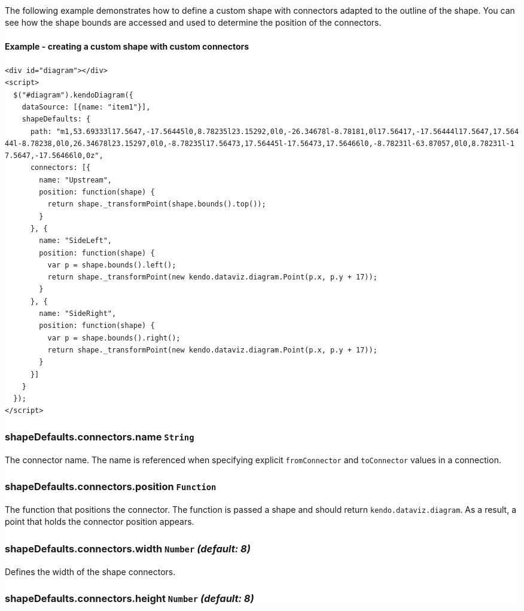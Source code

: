 
The following example demonstrates how to define a custom shape with connectors adapted to the outline of the shape. You can see how the shape bounds are accessed and used to determine the position of the connectors.

#### Example - creating a custom shape with custom connectors

    <div id="diagram"></div>
    <script>
      $("#diagram").kendoDiagram({
        dataSource: [{name: "item1"}],
        shapeDefaults: {
          path: "m1,53.69333l17.5647,-17.56445l0,8.78235l23.15292,0l0,-26.34678l-8.78181,0l17.56417,-17.56444l17.5647,17.56444l-8.78238,0l0,26.34678l23.15297,0l0,-8.78235l17.56473,17.56445l-17.56473,17.56466l0,-8.78231l-63.87057,0l0,8.78231l-17.5647,-17.56466l0,0z",
          connectors: [{
            name: "Upstream",
            position: function(shape) {
              return shape._transformPoint(shape.bounds().top());
            }
          }, {
            name: "SideLeft",
            position: function(shape) {
              var p = shape.bounds().left();
              return shape._transformPoint(new kendo.dataviz.diagram.Point(p.x, p.y + 17));
            }
          }, {
            name: "SideRight",
            position: function(shape) {
              var p = shape.bounds().right();
              return shape._transformPoint(new kendo.dataviz.diagram.Point(p.x, p.y + 17));
            }
          }]
        }
      });
    </script>


### shapeDefaults.connectors.name `String`

The connector name. The name is referenced when specifying explicit `fromConnector` and `toConnector` values in a connection.

### shapeDefaults.connectors.position `Function`

The function that positions the connector. The function is passed a shape and should return `kendo.dataviz.diagram`. As a result, a point that holds the connector position appears.

### shapeDefaults.connectors.width `Number` *(default: 8)*

Defines the width of the shape connectors.

### shapeDefaults.connectors.height `Number` *(default: 8)*
